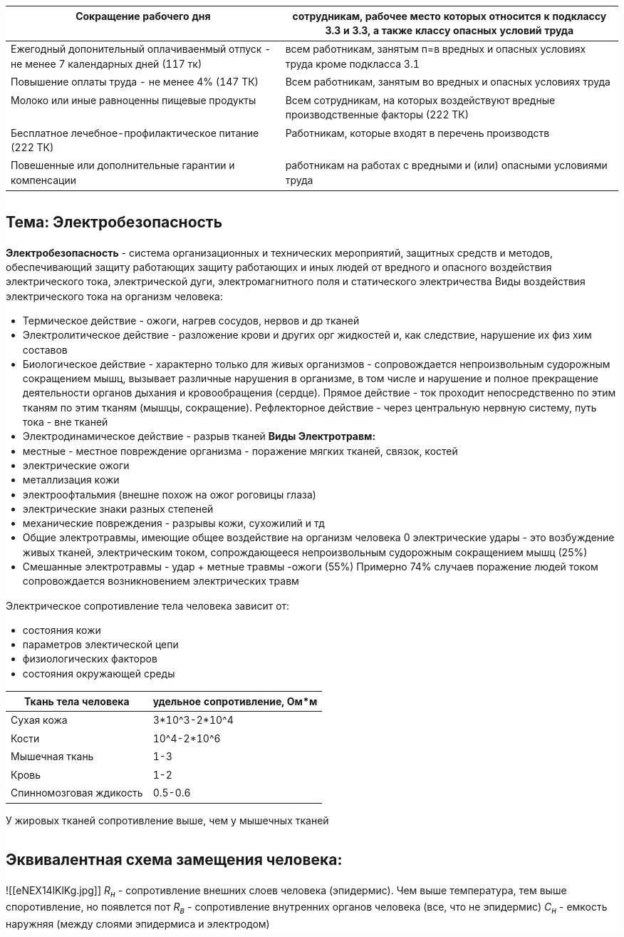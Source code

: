 | Сокращение рабочего дня                                                             | сотрудникам, рабочее место которых относится к подклассу 3.3 и 3.3, а также классу опасных условий труда |
| ----------------------------------------------------------------------------------- | -------------------------------------------------------------------------------------------------------- |
| Ежегодный допонительный оплачиваенмый отпуск - не менее 7 календарных дней (117 тк) | всем работникам, занятым п=в вредных и опасных условиях труда кроме подкласса 3.1                        |
| Повышение оплаты труда - не менее 4% (147 ТК)                                       | Всем работникам, занятым во вредных и опасных условиях труда                                             |
| Молоко или иные равноценны пищевые продукты                                         | Всем сотрудникам, на которых воздействуют вредные производственные факторы (222 ТК)                      |
| Бесплатное лечебное-профилактическое питание (222 ТК)                               | Работникам, которые входят в перечень производств                                                        |
| Повешенные или дополнительные гарантии и компенсации                                | работникам на работах с вредными и (или) опасными условиями труда                                        |
## **Тема: Электробезопасность**
 **Электробезопасность** - система организационных и технических мероприятий, защитных средств и методов, обеспечивающий защиту работающих  защиту работающих и иных людей от вредного и опасного воздействия электрического тока, электрической дуги, электромагнитного поля и статического электричества
 Виды воздействия электрического тока на организм человека:
 - Термическое действие - ожоги, нагрев сосудов, нервов и др тканей
 - Электролитическое действие - разложение крови и других орг жидкостей и, как следствие, нарушение их физ хим составов
 - Биологическое действие - характерно только для живых организмов - сопровождается непроизвольным судорожным сокращением мышц, вызывает различные нарушения в организме, в том числе и нарушение  и полное прекращение деятельности органов дыхания и кровообращения (сердце). Прямое действие - ток проходит непосредственно по этим тканям по этим тканям (мышцы, сокращение). Рефлекторное действие - через центральную нервную систему, путь тока - вне тканей
 - Электродинамическое действие - разрыв тканей 
**Виды Электротравм:**
- местные - местное повреждение организма - поражение мягких тканей, связок, костей
 - электрические ожоги
 - металлизация кожи
 - электроофтальмия (внешне похож на ожог роговицы глаза)
 - электрические знаки разных степеней
 - механические повреждения - разрывы кожи, сухожилий и тд
- Общие электротравмы, имеющие общее воздействие на организм человека 0 электрические удары - это возбуждение живых тканей,  электрическим током, сопрождающееся непроизвольным судорожным сокращением мышц (25%)
- Смешанные электротравмы - удар + метные травмы -ожоги (55%)
Примерно 74% случаев поражение людей током сопровождается возникновением электрических травм

Электрическое сопротивление тела человека зависит от:
- состояния кожи 
- параметров электической цепи
- физиологических факторов
- состояния окружающей среды

| Ткань тела человека     | удельное сопротивление, Ом\*м |
| ----------------------- | ----------------------------- |
| Сухая кожа              | 3\*10^3-2\*10^4               |
| Кости                   | 10^4-2\*10^6                  |
| Мышечная ткань          | 1-3                           |
| Кровь                   | 1-2                           |
| Спинномозговая ждикость | 0.5-0.6                       |
У жировых тканей сопротивление выше, чем у мышечных тканей
## **Эквивалентная схема замещения человека:**
![[eNEX14lKlKg.jpg]]
$R_н$ - сопротивление внешних слоев человека (эпидермис). Чем выше температура, тем выше споротивление, но появлется пот 
$R_в$ - сопротивление внутренних органов человека (все, что не эпидермис)
$C_н$ - емкость наружняя (между слоями эпидермиса и электродом)